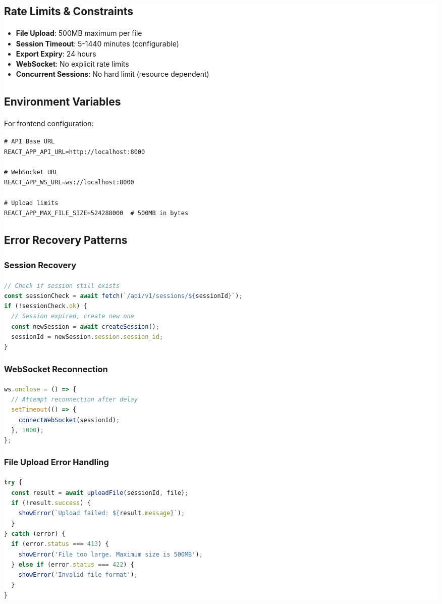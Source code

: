 ## Rate Limits & Constraints

- **File Upload**: 500MB maximum per file
- **Session Timeout**: 5-1440 minutes (configurable)
- **Export Expiry**: 24 hours
- **WebSocket**: No explicit rate limits
- **Concurrent Sessions**: No hard limit (resource dependent)

## Environment Variables

For frontend configuration:

```env
# API Base URL
REACT_APP_API_URL=http://localhost:8000

# WebSocket URL  
REACT_APP_WS_URL=ws://localhost:8000

# Upload limits
REACT_APP_MAX_FILE_SIZE=524288000  # 500MB in bytes
```

## Error Recovery Patterns

### Session Recovery
```javascript
// Check if session still exists
const sessionCheck = await fetch(`/api/v1/sessions/${sessionId}`);
if (!sessionCheck.ok) {
  // Session expired, create new one
  const newSession = await createSession();
  sessionId = newSession.session.session_id;
}
```

### WebSocket Reconnection
```javascript
ws.onclose = () => {
  // Attempt reconnection after delay
  setTimeout(() => {
    connectWebSocket(sessionId);
  }, 1000);
};
```

### File Upload Error Handling
```javascript
try {
  const result = await uploadFile(sessionId, file);
  if (!result.success) {
    showError(`Upload failed: ${result.message}`);
  }
} catch (error) {
  if (error.status === 413) {
    showError('File too large. Maximum size is 500MB');
  } else if (error.status === 422) {
    showError('Invalid file format');
  }
}
```
